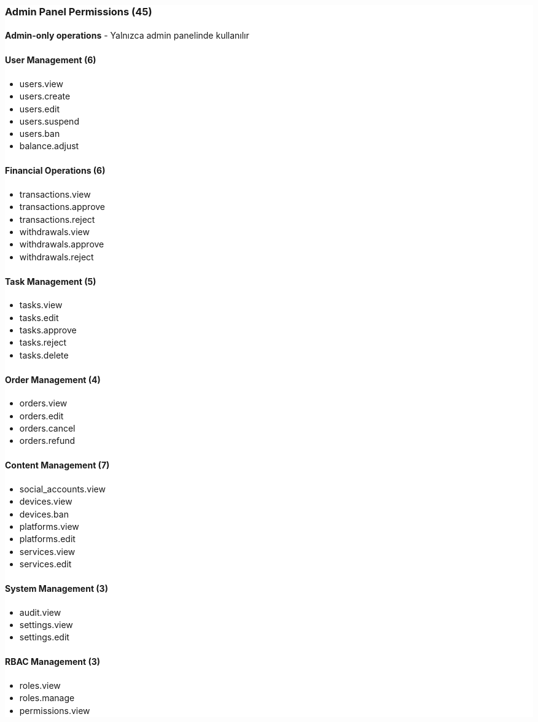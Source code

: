 ### Admin Panel Permissions (45)
**Admin-only operations** - Yalnızca admin panelinde kullanılır

#### User Management (6)
- users.view
- users.create
- users.edit
- users.suspend
- users.ban
- balance.adjust

#### Financial Operations (6)
- transactions.view
- transactions.approve
- transactions.reject
- withdrawals.view
- withdrawals.approve
- withdrawals.reject

#### Task Management (5)
- tasks.view
- tasks.edit
- tasks.approve
- tasks.reject
- tasks.delete

#### Order Management (4)
- orders.view
- orders.edit
- orders.cancel
- orders.refund

#### Content Management (7)
- social_accounts.view
- devices.view
- devices.ban
- platforms.view
- platforms.edit
- services.view
- services.edit

#### System Management (3)
- audit.view
- settings.view
- settings.edit

#### RBAC Management (3)
- roles.view
- roles.manage
- permissions.view
